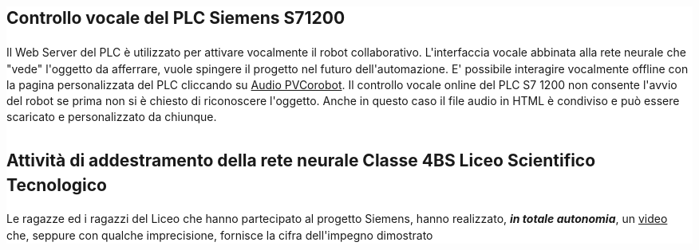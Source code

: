 ## Controllo vocale del PLC Siemens S71200
Il Web Server del PLC è utilizzato per attivare vocalmente il robot collaborativo. L'interfaccia vocale abbinata alla rete neurale che "vede" l'oggetto da afferrare, vuole spingere il progetto nel futuro dell'automazione. E' possibile interagire vocalmente offline con la pagina personalizzata del PLC cliccando su [Audio PVCorobot](https://www.albertodelcarlo.it/PVCo/crbot.html). Il controllo vocale online del PLC S7 1200 non consente l'avvio del robot se prima non si è chiesto di riconoscere l'oggetto. 
Anche in questo caso il file audio in HTML è condiviso e può essere scaricato e personalizzato da chiunque.


## Attività di addestramento della rete neurale Classe 4BS Liceo Scientifico Tecnologico
Le ragazze ed i ragazzi del Liceo che hanno partecipato al progetto Siemens, hanno realizzato, **_in totale autonomia_**,  un [video](https://www.youtube.com/watch?v=2P0j74Kl6sE&feature=emb_imp_woyt) che, seppure con qualche imprecisione, fornisce la cifra dell'impegno dimostrato

